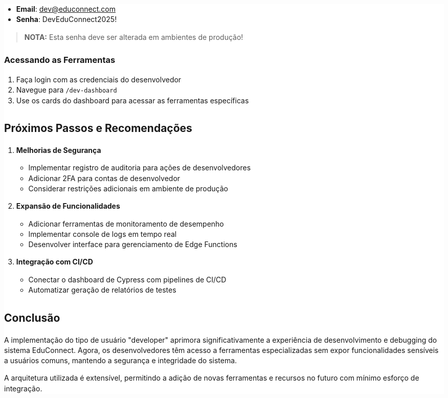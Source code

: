 - **Email**: dev@educonnect.com
- **Senha**: DevEduConnect2025!

> **NOTA:** Esta senha deve ser alterada em ambientes de produção!

### Acessando as Ferramentas

1. Faça login com as credenciais do desenvolvedor
2. Navegue para `/dev-dashboard`
3. Use os cards do dashboard para acessar as ferramentas específicas

## Próximos Passos e Recomendações

1. **Melhorias de Segurança**
   - Implementar registro de auditoria para ações de desenvolvedores
   - Adicionar 2FA para contas de desenvolvedor
   - Considerar restrições adicionais em ambiente de produção

2. **Expansão de Funcionalidades**
   - Adicionar ferramentas de monitoramento de desempenho
   - Implementar console de logs em tempo real
   - Desenvolver interface para gerenciamento de Edge Functions

3. **Integração com CI/CD**
   - Conectar o dashboard de Cypress com pipelines de CI/CD
   - Automatizar geração de relatórios de testes

## Conclusão

A implementação do tipo de usuário "developer" aprimora significativamente a experiência de desenvolvimento e debugging do sistema EduConnect. Agora, os desenvolvedores têm acesso a ferramentas especializadas sem expor funcionalidades sensíveis a usuários comuns, mantendo a segurança e integridade do sistema.

A arquitetura utilizada é extensível, permitindo a adição de novas ferramentas e recursos no futuro com mínimo esforço de integração.
